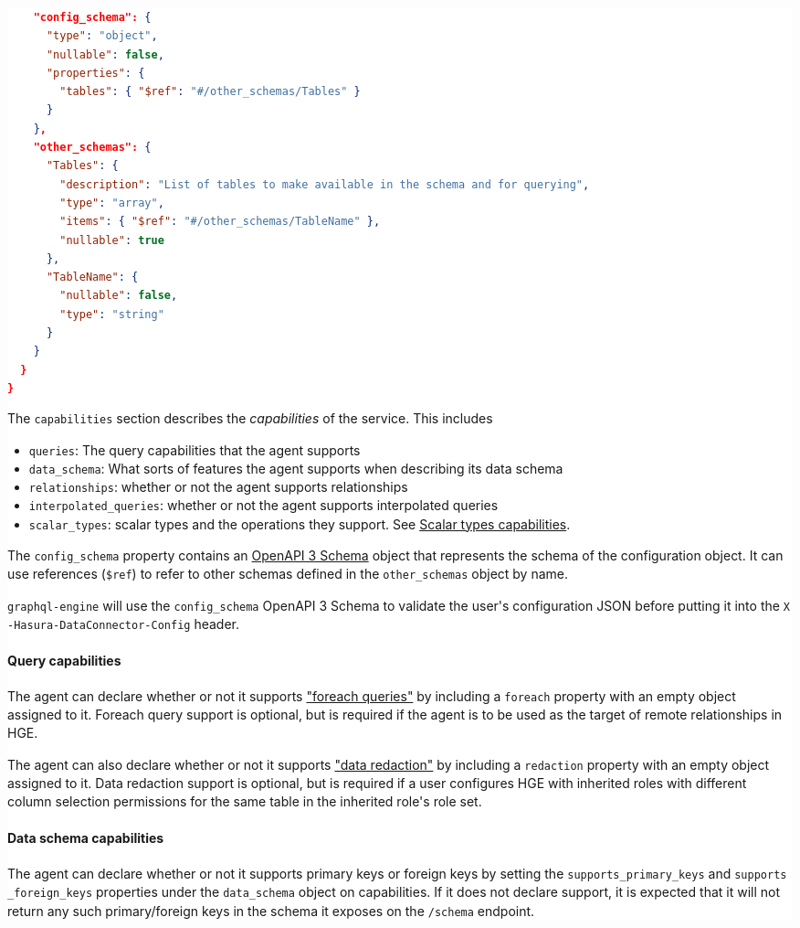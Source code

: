 ```json
    "config_schema": {
      "type": "object",
      "nullable": false,
      "properties": {
        "tables": { "$ref": "#/other_schemas/Tables" }
      }
    },
    "other_schemas": {
      "Tables": {
        "description": "List of tables to make available in the schema and for querying",
        "type": "array",
        "items": { "$ref": "#/other_schemas/TableName" },
        "nullable": true
      },
      "TableName": {
        "nullable": false,
        "type": "string"
      }
    }
  }
}
```

The `capabilities` section describes the _capabilities_ of the service. This includes
- `queries`: The query capabilities that the agent supports
- `data_schema`: What sorts of features the agent supports when describing its data schema
- `relationships`: whether or not the agent supports relationships
- `interpolated_queries`: whether or not the agent supports interpolated queries
- `scalar_types`: scalar types and the operations they support. See [Scalar types capabilities](#scalar-type-capabilities).

The `config_schema` property contains an [OpenAPI 3 Schema](https://swagger.io/specification/#schema-object) object that represents the schema of the configuration object. It can use references (`$ref`) to refer to other schemas defined in the `other_schemas` object by name.

`graphql-engine` will use the `config_schema` OpenAPI 3 Schema to validate the user's configuration JSON before putting it into the `X-Hasura-DataConnector-Config` header.

#### Query capabilities

The agent can declare whether or not it supports ["foreach queries"](#foreach-queries) by including a `foreach` property with an empty object assigned to it. Foreach query support is optional, but is required if the agent is to be used as the target of remote relationships in HGE.

The agent can also declare whether or not it supports ["data redaction"](#data-redaction) by including a `redaction` property with an empty object assigned to it. Data redaction support is optional, but is required if a user configures HGE with inherited roles with different column selection permissions for the same table in the inherited role's role set.

#### Data schema capabilities

The agent can declare whether or not it supports primary keys or foreign keys by setting the `supports_primary_keys` and `supports_foreign_keys` properties under the `data_schema` object on capabilities. If it does not declare support, it is expected that it will not return any such primary/foreign keys in the schema it exposes on the `/schema` endpoint.
